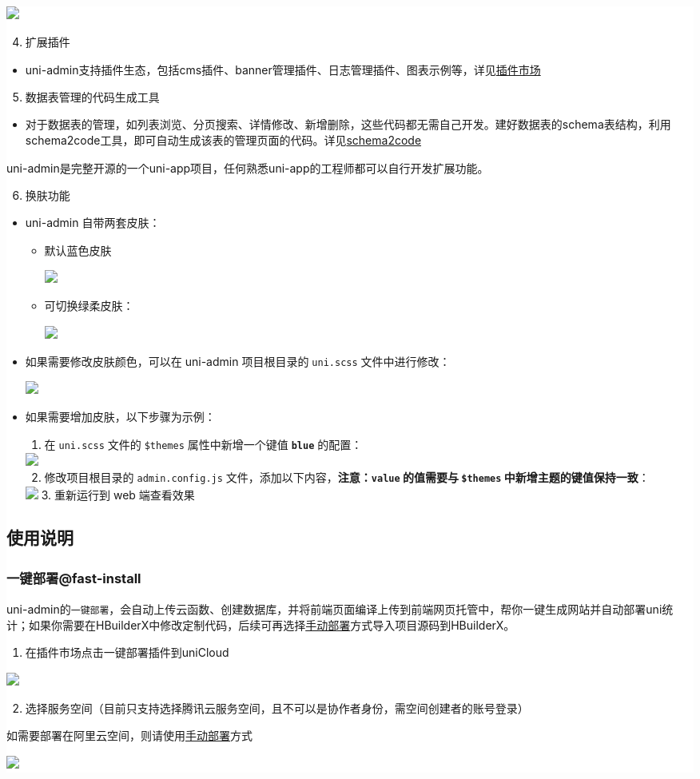 <img src="https://web-assets.dcloud.net.cn/unidoc/zh/uni-admin/uni-admin-3.png" width="375"/>


4. 扩展插件

- uni-admin支持插件生态，包括cms插件、banner管理插件、日志管理插件、图表示例等，详见[插件市场](https://ext.dcloud.net.cn/?cat1=7&cat2=74&orderBy=UpdatedDate)

5. 数据表管理的代码生成工具

- 对于数据表的管理，如列表浏览、分页搜索、详情修改、新增删除，这些代码都无需自己开发。建好数据表的schema表结构，利用schema2code工具，即可自动生成该表的管理页面的代码。详见[schema2code](https://uniapp.dcloud.net.cn/uniCloud/schema?id=autocode)

uni-admin是完整开源的一个uni-app项目，任何熟悉uni-app的工程师都可以自行开发扩展功能。

6. 换肤功能 <Badge text="uni-admin 2.1.7+" />

- uni-admin 自带两套皮肤：
  - 默认蓝色皮肤

    <img src="https://web-assets.dcloud.net.cn/unidoc/zh/uni-admin-default-theme.jpg" width="400">

  - 可切换绿柔皮肤：

    <img src="https://web-assets.dcloud.net.cn/unidoc/zh/uni-admin-green-theme.jpg" width="400">

- 如果需要修改皮肤颜色，可以在 uni-admin 项目根目录的 `uni.scss` 文件中进行修改：

  <img src="https://web-assets.dcloud.net.cn/unidoc/zh/uni-admin-theme-config.jpg" height="400">

- 如果需要增加皮肤，以下步骤为示例：
  1. 在 `uni.scss` 文件的 `$themes` 属性中新增一个键值 **`blue`** 的配置：
    <img src="https://web-assets.dcloud.net.cn/unidoc/zh/uni-admin-theme-config-edit.jpg" height="400">

  2. 修改项目根目录的 `admin.config.js` 文件，添加以下内容，**注意：`value` 的值需要与 `$themes` 中新增主题的键值保持一致**：
    <img src="https://web-assets.dcloud.net.cn/unidoc/zh/uni-admin-admin-theme-config-edit.jpg" height="400">
  3. 重新运行到 web 端查看效果

## 使用说明

### 一键部署@fast-install

uni-admin的`一键部署`，会自动上传云函数、创建数据库，并将前端页面编译上传到前端网页托管中，帮你一键生成网站并自动部署uni统计；如果你需要在HBuilderX中修改定制代码，后续可再选择[手动部署](#install)方式导入项目源码到HBuilderX。

1. 在插件市场点击一键部署插件到uniCloud

![](https://web-assets.dcloud.net.cn/unidoc/zh/admin%E4%B8%80%E9%94%AE%E9%83%A8%E7%BD%B2-0.png)

2. 选择服务空间（目前只支持选择腾讯云服务空间，且不可以是协作者身份，需空间创建者的账号登录）

如需要部署在阿里云空间，则请使用[手动部署](#install)方式

![](https://web-assets.dcloud.net.cn/unidoc/zh/admin%E4%B8%80%E9%94%AE%E9%83%A8%E7%BD%B2-1.png)
